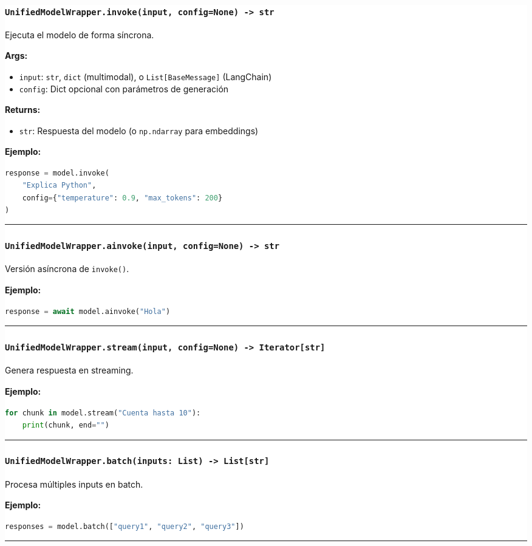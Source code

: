 
### `UnifiedModelWrapper.invoke(input, config=None) -> str`

Ejecuta el modelo de forma síncrona.

**Args:**
- `input`: `str`, `dict` (multimodal), o `List[BaseMessage]` (LangChain)
- `config`: Dict opcional con parámetros de generación

**Returns:**
- `str`: Respuesta del modelo (o `np.ndarray` para embeddings)

**Ejemplo:**
```python
response = model.invoke(
    "Explica Python",
    config={"temperature": 0.9, "max_tokens": 200}
)
```

---

### `UnifiedModelWrapper.ainvoke(input, config=None) -> str`

Versión asíncrona de `invoke()`.

**Ejemplo:**
```python
response = await model.ainvoke("Hola")
```

---

### `UnifiedModelWrapper.stream(input, config=None) -> Iterator[str]`

Genera respuesta en streaming.

**Ejemplo:**
```python
for chunk in model.stream("Cuenta hasta 10"):
    print(chunk, end="")
```

---

### `UnifiedModelWrapper.batch(inputs: List) -> List[str]`

Procesa múltiples inputs en batch.

**Ejemplo:**
```python
responses = model.batch(["query1", "query2", "query3"])
```

---
